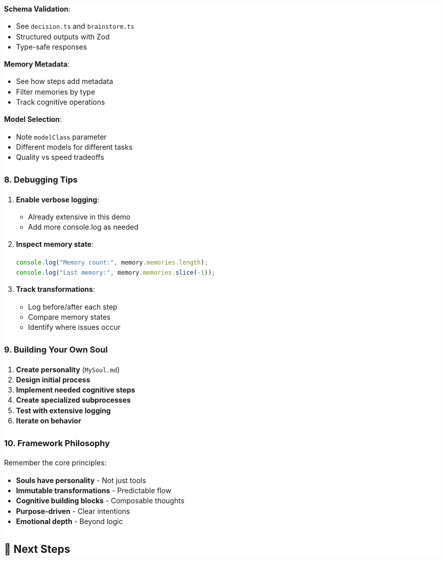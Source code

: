 **Schema Validation**:

- See `decision.ts` and `brainstorm.ts`
- Structured outputs with Zod
- Type-safe responses

**Memory Metadata**:

- See how steps add metadata
- Filter memories by type
- Track cognitive operations

**Model Selection**:

- Note `modelClass` parameter
- Different models for different tasks
- Quality vs speed tradeoffs

### 8. Debugging Tips

1. **Enable verbose logging**:

   - Already extensive in this demo
   - Add more console.log as needed

2. **Inspect memory state**:

   ```typescript
   console.log("Memory count:", memory.memories.length);
   console.log("Last memory:", memory.memories.slice(-1));
   ```

3. **Track transformations**:
   - Log before/after each step
   - Compare memory states
   - Identify where issues occur

### 9. Building Your Own Soul

1. **Create personality** (`MySoul.md`)
2. **Design initial process**
3. **Implement needed cognitive steps**
4. **Create specialized subprocesses**
5. **Test with extensive logging**
6. **Iterate on behavior**

### 10. Framework Philosophy

Remember the core principles:

- **Souls have personality** - Not just tools
- **Immutable transformations** - Predictable flow
- **Cognitive building blocks** - Composable thoughts
- **Purpose-driven** - Clear intentions
- **Emotional depth** - Beyond logic

## 🚀 Next Steps
